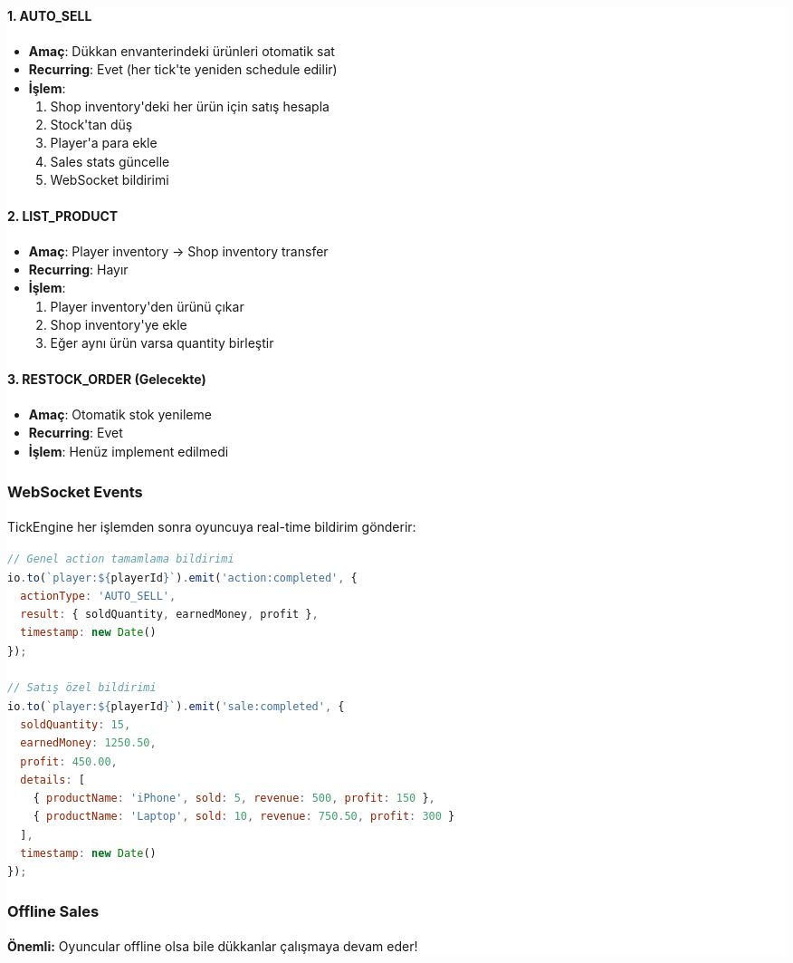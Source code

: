 #### 1. AUTO_SELL
- **Amaç**: Dükkan envanterindeki ürünleri otomatik sat
- **Recurring**: Evet (her tick'te yeniden schedule edilir)
- **İşlem**:
  1. Shop inventory'deki her ürün için satış hesapla
  2. Stock'tan düş
  3. Player'a para ekle
  4. Sales stats güncelle
  5. WebSocket bildirimi

#### 2. LIST_PRODUCT
- **Amaç**: Player inventory → Shop inventory transfer
- **Recurring**: Hayır
- **İşlem**:
  1. Player inventory'den ürünü çıkar
  2. Shop inventory'ye ekle
  3. Eğer aynı ürün varsa quantity birleştir

#### 3. RESTOCK_ORDER (Gelecekte)
- **Amaç**: Otomatik stok yenileme
- **Recurring**: Evet
- **İşlem**: Henüz implement edilmedi

### WebSocket Events

TickEngine her işlemden sonra oyuncuya real-time bildirim gönderir:

```javascript
// Genel action tamamlama bildirimi
io.to(`player:${playerId}`).emit('action:completed', {
  actionType: 'AUTO_SELL',
  result: { soldQuantity, earnedMoney, profit },
  timestamp: new Date()
});

// Satış özel bildirimi
io.to(`player:${playerId}`).emit('sale:completed', {
  soldQuantity: 15,
  earnedMoney: 1250.50,
  profit: 450.00,
  details: [
    { productName: 'iPhone', sold: 5, revenue: 500, profit: 150 },
    { productName: 'Laptop', sold: 10, revenue: 750.50, profit: 300 }
  ],
  timestamp: new Date()
});
```

### Offline Sales

**Önemli:** Oyuncular offline olsa bile dükkanlar çalışmaya devam eder!
